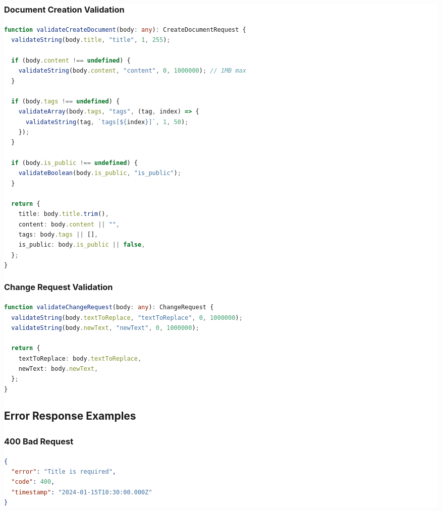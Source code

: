 ### Document Creation Validation

```typescript
function validateCreateDocument(body: any): CreateDocumentRequest {
  validateString(body.title, "title", 1, 255);

  if (body.content !== undefined) {
    validateString(body.content, "content", 0, 1000000); // 1MB max
  }

  if (body.tags !== undefined) {
    validateArray(body.tags, "tags", (tag, index) => {
      validateString(tag, `tags[${index}]`, 1, 50);
    });
  }

  if (body.is_public !== undefined) {
    validateBoolean(body.is_public, "is_public");
  }

  return {
    title: body.title.trim(),
    content: body.content || "",
    tags: body.tags || [],
    is_public: body.is_public || false,
  };
}
```

### Change Request Validation

```typescript
function validateChangeRequest(body: any): ChangeRequest {
  validateString(body.textToReplace, "textToReplace", 0, 1000000);
  validateString(body.newText, "newText", 0, 1000000);

  return {
    textToReplace: body.textToReplace,
    newText: body.newText,
  };
}
```

## Error Response Examples

### 400 Bad Request

```json
{
  "error": "Title is required",
  "code": 400,
  "timestamp": "2024-01-15T10:30:00.000Z"
}
```
